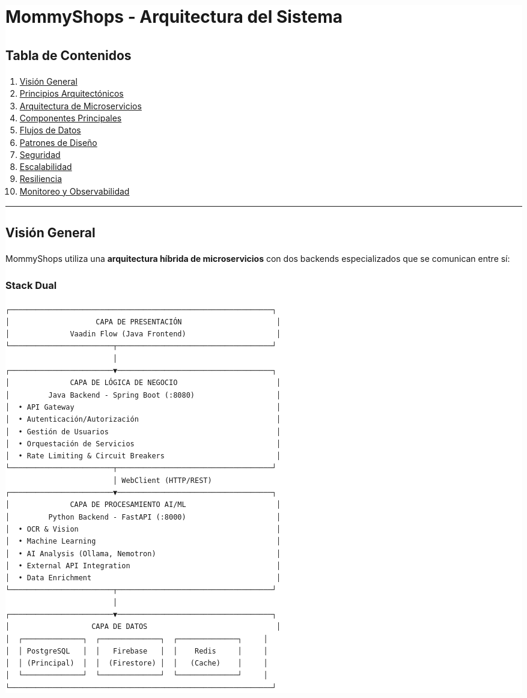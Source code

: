 # MommyShops - Arquitectura del Sistema

## Tabla de Contenidos

1. [Visión General](#visión-general)
2. [Principios Arquitectónicos](#principios-arquitectónicos)
3. [Arquitectura de Microservicios](#arquitectura-de-microservicios)
4. [Componentes Principales](#componentes-principales)
5. [Flujos de Datos](#flujos-de-datos)
6. [Patrones de Diseño](#patrones-de-diseño)
7. [Seguridad](#seguridad)
8. [Escalabilidad](#escalabilidad)
9. [Resiliencia](#resiliencia)
10. [Monitoreo y Observabilidad](#monitoreo-y-observabilidad)

---

## Visión General

MommyShops utiliza una **arquitectura híbrida de microservicios** con dos backends especializados que se comunican entre sí:

### Stack Dual

```
┌─────────────────────────────────────────────────────────────┐
│                    CAPA DE PRESENTACIÓN                      │
│              Vaadin Flow (Java Frontend)                     │
└────────────────────────┬────────────────────────────────────┘
                         │
┌────────────────────────▼────────────────────────────────────┐
│              CAPA DE LÓGICA DE NEGOCIO                       │
│         Java Backend - Spring Boot (:8080)                   │
│  • API Gateway                                               │
│  • Autenticación/Autorización                                │
│  • Gestión de Usuarios                                       │
│  • Orquestación de Servicios                                 │
│  • Rate Limiting & Circuit Breakers                          │
└────────────────────────┬────────────────────────────────────┘
                         │ WebClient (HTTP/REST)
┌────────────────────────▼────────────────────────────────────┐
│              CAPA DE PROCESAMIENTO AI/ML                     │
│         Python Backend - FastAPI (:8000)                     │
│  • OCR & Vision                                              │
│  • Machine Learning                                          │
│  • AI Analysis (Ollama, Nemotron)                            │
│  • External API Integration                                  │
│  • Data Enrichment                                           │
└────────────────────────┬────────────────────────────────────┘
                         │
┌────────────────────────▼────────────────────────────────────┐
│                   CAPA DE DATOS                              │
│  ┌──────────────┐  ┌──────────────┐  ┌──────────────┐     │
│  │ PostgreSQL   │  │   Firebase   │  │    Redis     │     │
│  │ (Principal)  │  │  (Firestore) │  │   (Cache)    │     │
│  └──────────────┘  └──────────────┘  └──────────────┘     │
└─────────────────────────────────────────────────────────────┘
```
